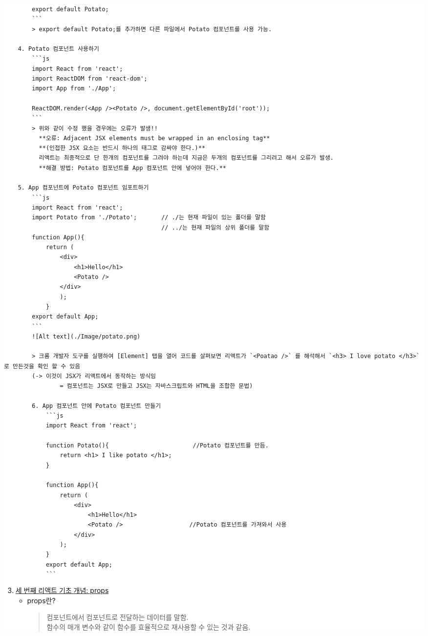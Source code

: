            export default Potato;
            ```   
            > export default Potato;를 추가하면 다른 파일에서 Potato 컴포넌트를 사용 가능.

        4. Potato 컴포넌트 사용하기
            ```js
            import React from 'react';
            import ReactDOM from 'react-dom';
            import App from './App';
                
            ReactDOM.render(<App /><Potato />, document.getElementById('root'));
            ```   
            > 위와 같이 수정 했을 경우에는 오류가 발생!!   
              **오류: Adjacent JSX elements must be wrapped in an enclosing tag**   
              **(인접한 JSX 요소는 반드시 하나의 태그로 감싸야 한다.)**   
              리액트는 최종적으로 단 한개의 컴포넌트를 그려야 하는데 지금은 두개의 컴포넌트를 그리려고 해서 오류가 발생.   
              **해결 방법: Potato 컴포넌트를 App 컴포넌트 안에 넣어야 한다.**
        
        5. App 컴포넌트에 Potato 컴포넌트 임포트하기
            ```js
            import React from 'react';
            import Potato from './Potato';       // ./는 현재 파일이 있는 폴더를 말함
                                                 // ../는 현재 파일의 상위 폴더를 말함
            function App(){
                return (
                    <div>
                        <h1>Hello</h1>
                        <Potato />
                    </div>
                    );
                }
            export default App;
            ```       
            ![Alt text](./Image/potato.png)

            > 크롬 개발자 도구를 실행하여 [Element] 탭을 열어 코드를 살펴보면 리액트가 `<Poatao />` 를 해석해서 `<h3> I love potato </h3>` 로 만든것을 확인 할 수 있음 
            (-> 이것이 JSX가 리액트에서 동작하는 방식임    
                    = 컴포넌트는 JSX로 만들고 JSX는 자바스크립트와 HTML을 조합한 문법)

            6. App 컴포넌트 안에 Potato 컴포넌트 만들기
                ```js
                import React from 'react';
                                                     
                function Potato(){                        //Potato 컴포넌트를 만듬.
                    return <h1> I like potato </h1>;
                }

                function App(){
                    return (
                        <div>
                            <h1>Hello</h1>
                            <Potato />                   //Potato 컴포넌트를 가져와서 사용
                        </div>
                    );
                }
                export default App;
                ```  
3. [세 번째 리액트 기초 개념: props](https://ko.reactjs.org/docs/components-and-props.html)
    * props란? 
        > 컴포넌트에서 컴포넌트로 전달하는 데이터를 말함.   
          함수의 매개 변수와 같이 함수를 효율적으로 재사용할 수 있는 것과 같음.
    
